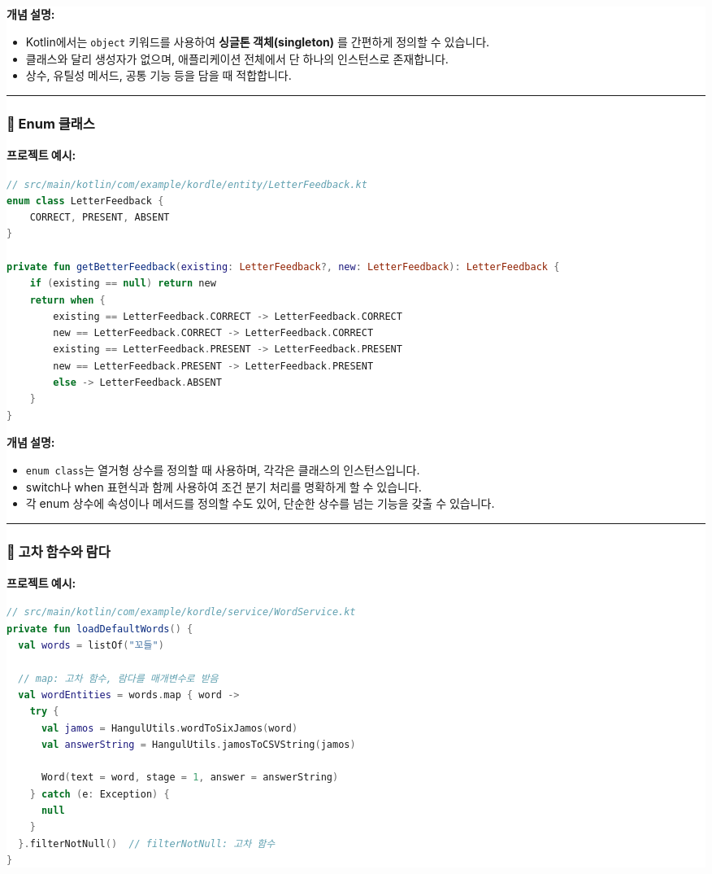 **개념 설명:**

* Kotlin에서는 `object` 키워드를 사용하여 **싱글톤 객체(singleton)** 를 간편하게 정의할 수 있습니다.
* 클래스와 달리 생성자가 없으며, 애플리케이션 전체에서 단 하나의 인스턴스로 존재합니다.
* 상수, 유틸성 메서드, 공통 기능 등을 담을 때 적합합니다.

---

### 🔹 Enum 클래스

**프로젝트 예시:**

```kotlin
// src/main/kotlin/com/example/kordle/entity/LetterFeedback.kt
enum class LetterFeedback {
    CORRECT, PRESENT, ABSENT
}

private fun getBetterFeedback(existing: LetterFeedback?, new: LetterFeedback): LetterFeedback {
    if (existing == null) return new
    return when {
        existing == LetterFeedback.CORRECT -> LetterFeedback.CORRECT
        new == LetterFeedback.CORRECT -> LetterFeedback.CORRECT
        existing == LetterFeedback.PRESENT -> LetterFeedback.PRESENT
        new == LetterFeedback.PRESENT -> LetterFeedback.PRESENT
        else -> LetterFeedback.ABSENT
    }
}
```

**개념 설명:**

* `enum class`는 열거형 상수를 정의할 때 사용하며, 각각은 클래스의 인스턴스입니다.
* switch나 when 표현식과 함께 사용하여 조건 분기 처리를 명확하게 할 수 있습니다.
* 각 enum 상수에 속성이나 메서드를 정의할 수도 있어, 단순한 상수를 넘는 기능을 갖출 수 있습니다.

---

### 🔹 고차 함수와 람다

**프로젝트 예시:**
```kotlin
// src/main/kotlin/com/example/kordle/service/WordService.kt
private fun loadDefaultWords() {
  val words = listOf("꼬들")

  // map: 고차 함수, 람다를 매개변수로 받음
  val wordEntities = words.map { word ->
    try {
      val jamos = HangulUtils.wordToSixJamos(word)
      val answerString = HangulUtils.jamosToCSVString(jamos)

      Word(text = word, stage = 1, answer = answerString)
    } catch (e: Exception) {
      null
    }
  }.filterNotNull()  // filterNotNull: 고차 함수
}
```
